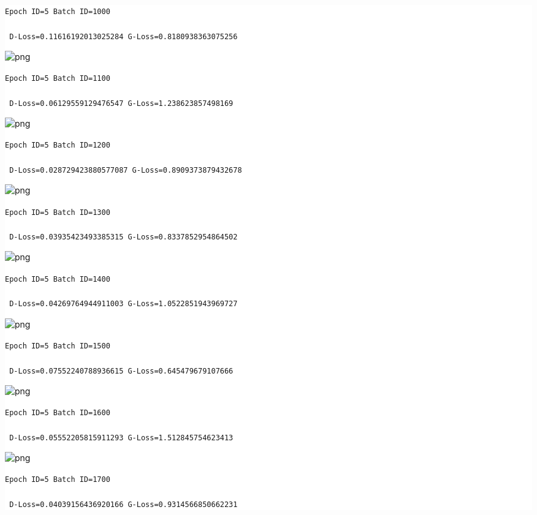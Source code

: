 
    Epoch ID=5 Batch ID=1000 
    
     D-Loss=0.11616192013025284 G-Loss=0.8180938363075256



![png](output_12_210.png)


    Epoch ID=5 Batch ID=1100 
    
     D-Loss=0.06129559129476547 G-Loss=1.238623857498169



![png](output_12_212.png)


    Epoch ID=5 Batch ID=1200 
    
     D-Loss=0.028729423880577087 G-Loss=0.8909373879432678



![png](output_12_214.png)


    Epoch ID=5 Batch ID=1300 
    
     D-Loss=0.03935423493385315 G-Loss=0.8337852954864502



![png](output_12_216.png)


    Epoch ID=5 Batch ID=1400 
    
     D-Loss=0.04269764944911003 G-Loss=1.0522851943969727



![png](output_12_218.png)


    Epoch ID=5 Batch ID=1500 
    
     D-Loss=0.07552240788936615 G-Loss=0.645479679107666



![png](output_12_220.png)


    Epoch ID=5 Batch ID=1600 
    
     D-Loss=0.05552205815911293 G-Loss=1.512845754623413



![png](output_12_222.png)


    Epoch ID=5 Batch ID=1700 
    
     D-Loss=0.04039156436920166 G-Loss=0.9314566850662231
